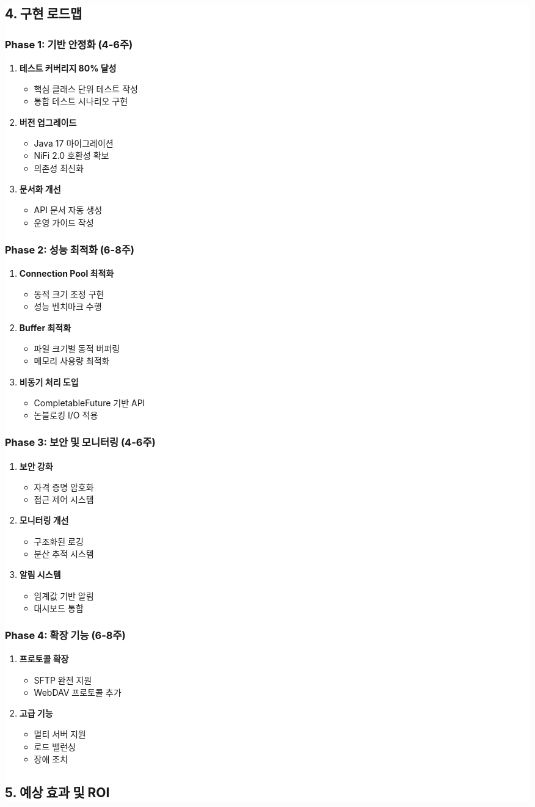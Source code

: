 ## 4. 구현 로드맵

### Phase 1: 기반 안정화 (4-6주)
1. **테스트 커버리지 80% 달성**
   - 핵심 클래스 단위 테스트 작성
   - 통합 테스트 시나리오 구현
   
2. **버전 업그레이드**
   - Java 17 마이그레이션
   - NiFi 2.0 호환성 확보
   - 의존성 최신화

3. **문서화 개선**
   - API 문서 자동 생성
   - 운영 가이드 작성

### Phase 2: 성능 최적화 (6-8주)
1. **Connection Pool 최적화**
   - 동적 크기 조정 구현
   - 성능 벤치마크 수행
   
2. **Buffer 최적화**
   - 파일 크기별 동적 버퍼링
   - 메모리 사용량 최적화

3. **비동기 처리 도입**
   - CompletableFuture 기반 API
   - 논블로킹 I/O 적용

### Phase 3: 보안 및 모니터링 (4-6주)
1. **보안 강화**
   - 자격 증명 암호화
   - 접근 제어 시스템
   
2. **모니터링 개선**
   - 구조화된 로깅
   - 분산 추적 시스템
   
3. **알림 시스템**
   - 임계값 기반 알림
   - 대시보드 통합

### Phase 4: 확장 기능 (6-8주)
1. **프로토콜 확장**
   - SFTP 완전 지원
   - WebDAV 프로토콜 추가
   
2. **고급 기능**
   - 멀티 서버 지원
   - 로드 밸런싱
   - 장애 조치

## 5. 예상 효과 및 ROI
